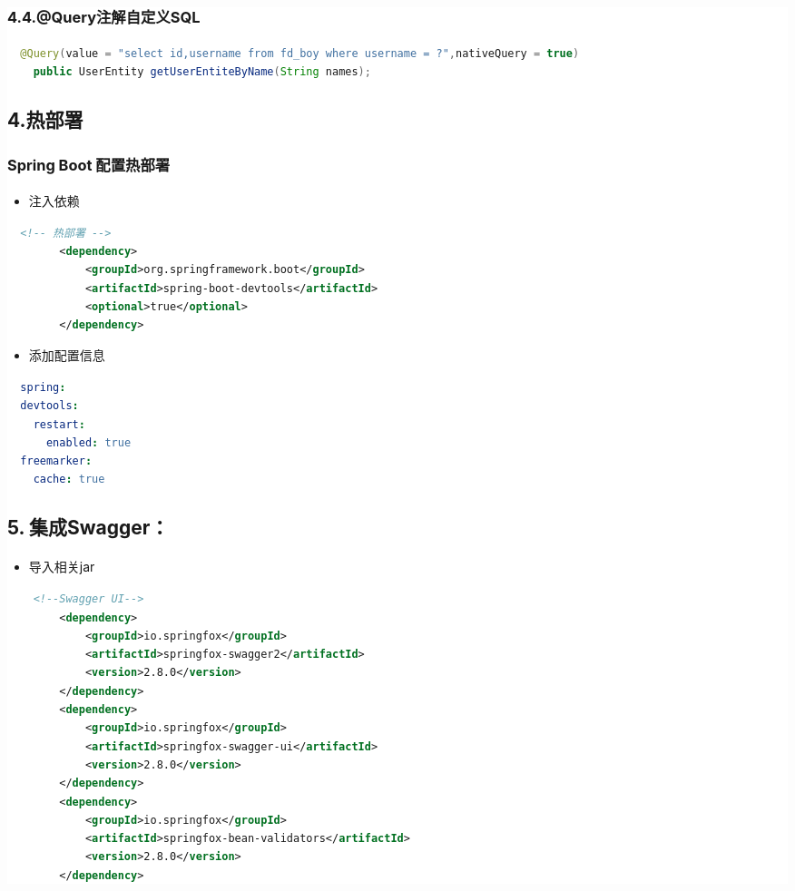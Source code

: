 ### 4.4.@Query注解自定义SQL

```java
  @Query(value = "select id,username from fd_boy where username = ?",nativeQuery = true)
    public UserEntity getUserEntiteByName(String names);
```

## 4.热部署

### Spring Boot 配置热部署

* 注入依赖

```xml
  <!-- 热部署 -->
        <dependency>
            <groupId>org.springframework.boot</groupId>
            <artifactId>spring-boot-devtools</artifactId>
            <optional>true</optional>
        </dependency>
```

* 添加配置信息

```yml
  spring:
  devtools:
    restart:
      enabled: true
  freemarker:
    cache: true
```

## 5. 集成Swagger：

* 导入相关jar

```xml
    <!--Swagger UI-->
        <dependency>
            <groupId>io.springfox</groupId>
            <artifactId>springfox-swagger2</artifactId>
            <version>2.8.0</version>
        </dependency>
        <dependency>
            <groupId>io.springfox</groupId>
            <artifactId>springfox-swagger-ui</artifactId>
            <version>2.8.0</version>
        </dependency>
        <dependency>
            <groupId>io.springfox</groupId>
            <artifactId>springfox-bean-validators</artifactId>
            <version>2.8.0</version>
        </dependency>
```
